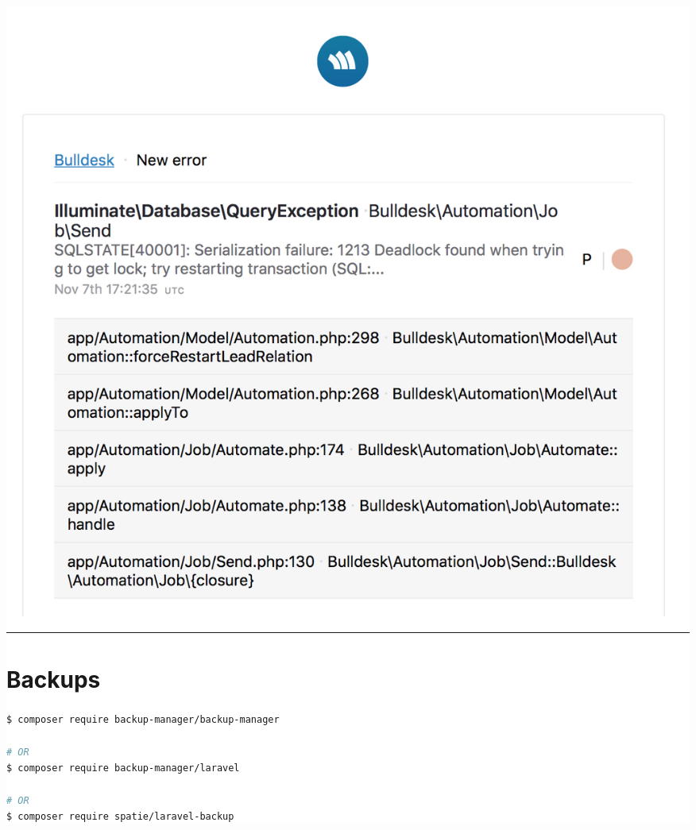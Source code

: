 ![inline](image/bugsnag-notification.png)

---

# Backups

```bash
$ composer require backup-manager/backup-manager 

# OR
$ composer require backup-manager/laravel

# OR
$ composer require spatie/laravel-backup
```
